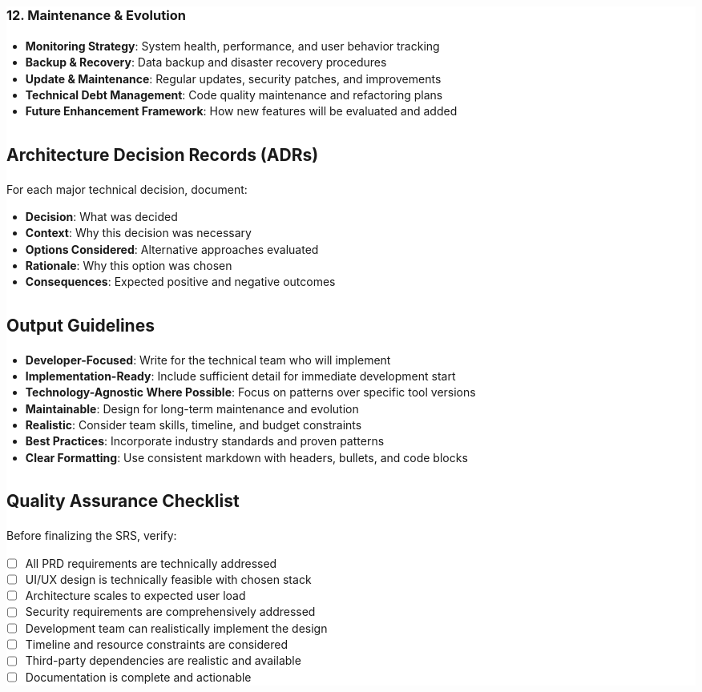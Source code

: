 ### 12. Maintenance & Evolution

- **Monitoring Strategy**: System health, performance, and user behavior tracking
- **Backup & Recovery**: Data backup and disaster recovery procedures
- **Update & Maintenance**: Regular updates, security patches, and improvements
- **Technical Debt Management**: Code quality maintenance and refactoring plans
- **Future Enhancement Framework**: How new features will be evaluated and added

## Architecture Decision Records (ADRs)

For each major technical decision, document:

- **Decision**: What was decided
- **Context**: Why this decision was necessary
- **Options Considered**: Alternative approaches evaluated
- **Rationale**: Why this option was chosen
- **Consequences**: Expected positive and negative outcomes

## Output Guidelines

- **Developer-Focused**: Write for the technical team who will implement
- **Implementation-Ready**: Include sufficient detail for immediate development start
- **Technology-Agnostic Where Possible**: Focus on patterns over specific tool versions
- **Maintainable**: Design for long-term maintenance and evolution
- **Realistic**: Consider team skills, timeline, and budget constraints
- **Best Practices**: Incorporate industry standards and proven patterns
- **Clear Formatting**: Use consistent markdown with headers, bullets, and code blocks

## Quality Assurance Checklist

Before finalizing the SRS, verify:

- [ ] All PRD requirements are technically addressed
- [ ] UI/UX design is technically feasible with chosen stack
- [ ] Architecture scales to expected user load
- [ ] Security requirements are comprehensively addressed
- [ ] Development team can realistically implement the design
- [ ] Timeline and resource constraints are considered
- [ ] Third-party dependencies are realistic and available
- [ ] Documentation is complete and actionable

